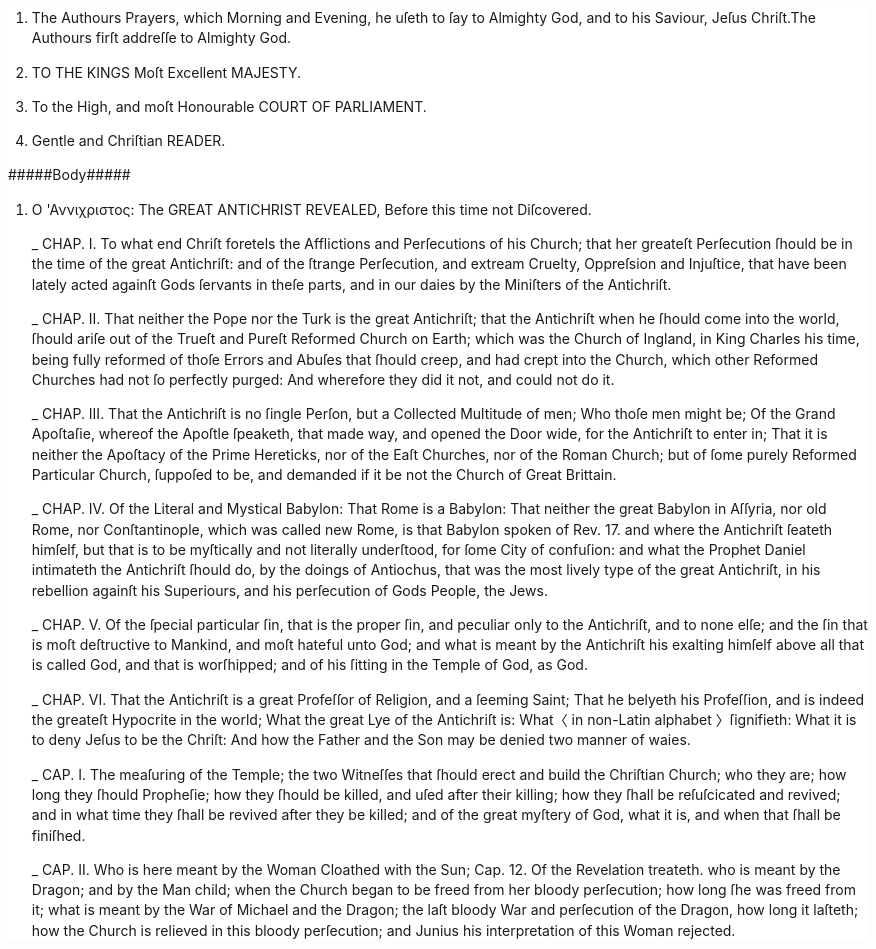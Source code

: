 1. The Authours Prayers, which Morning and Evening, he uſeth to ſay to Almighty God, and to his Saviour, Jeſus Chriſt.The Authours firſt addreſſe to Almighty God.

1. TO THE KINGS Moſt Excellent MAJESTY.

1. To the High, and moſt Honourable COURT OF PARLIAMENT.

1. Gentle and Chriſtian READER.

#####Body#####

1. Ο 'Αννιχριστος: The GREAT ANTICHRIST REVEALED, Before this time not Diſcovered.

    _ CHAP. I. To what end Chriſt foretels the Afflictions and Perſecutions of his Church; that her greateſt Perſecution ſhould be in the time of the great Antichriſt: and of the ſtrange Perſecution, and extream Cruelty, Oppreſsion and Injuſtice, that have been lately acted againſt Gods ſervants in theſe parts, and in our daies by the Miniſters of the Antichriſt.

    _ CHAP. II. That neither the Pope nor the Turk is the great Antichriſt; that the Antichriſt when he ſhould come into the world, ſhould ariſe out of the Trueſt and Pureſt Reformed Church on Earth; which was the Church of Ingland, in King Charles his time, being fully reformed of thoſe Errors and Abuſes that ſhould creep, and had crept into the Church, which other Reformed Churches had not ſo perfectly purged: And wherefore they did it not, and could not do it.

    _ CHAP. III. That the Antichriſt is no ſingle Perſon, but a Collected Multitude of men; Who thoſe men might be; Of the Grand Apoſtaſie, whereof the Apoſtle ſpeaketh, that made way, and opened the Door wide, for the Antichriſt to enter in; That it is neither the Apoſtacy of the Prime Hereticks, nor of the Eaſt Churches, nor of the Roman Church; but of ſome purely Reformed Particular Church, ſuppoſed to be, and demanded if it be not the Church of Great Brittain.

    _ CHAP. IV. Of the Literal and Mystical Babylon: That Rome is a Babylon: That neither the great Babylon in Aſſyria, nor old Rome, nor Conſtantinople, which was called new Rome, is that Babylon spoken of Rev. 17. and where the Antichriſt ſeateth himſelf, but that is to be myſtically and not literally underſtood, for ſome City of confuſion: and what the Prophet Daniel intimateth the Antichriſt ſhould do, by the doings of Antiochus, that was the most lively type of the great Antichriſt, in his rebellion againſt his Superiours, and his perſecution of Gods People, the Jews.

    _ CHAP. V. Of the ſpecial particular ſin, that is the proper ſin, and peculiar only to the Antichriſt, and to none elſe; and the ſin that is moſt deſtructive to Mankind, and moſt hateful unto God; and what is meant by the Antichriſt his exalting himſelf above all that is called God, and that is worſhipped; and of his ſitting in the Temple of God, as God.

    _ CHAP. VI. That the Antichriſt is a great Profeſſor of Religion, and a ſeeming Saint; That he belyeth his Profeſſion, and is indeed the greateſt Hypocrite in the world; What the great Lye of the Antichriſt is: What〈 in non-Latin alphabet 〉ſignifieth: What it is to deny Jeſus to be the Chriſt: And how the Father and the Son may be denied two manner of waies.

    _ CAP. I. The meaſuring of the Temple; the two Witneſſes that ſhould erect and build the Chriſtian Church; who they are; how long they ſhould Propheſie; how they ſhould be killed, and uſed after their killing; how they ſhall be reſuſcicated and revived; and in what time they ſhall be revived after they be killed; and of the great myſtery of God, what it is, and when that ſhall be finiſhed.

    _ CAP. II. Who is here meant by the Woman Cloathed with the Sun;
Cap. 12. Of the Revelation treateth. who is meant by the Dragon; and by the Man child; when the Church began to be freed from her bloody perſecution; how long ſhe was freed from it; what is meant by the War of Michael and the Dragon; the laſt bloody War and perſecution of the Dragon, how long it laſteth; how the Church is relieved in this bloody perſecution; and Junius his interpretation of this Woman rejected.
